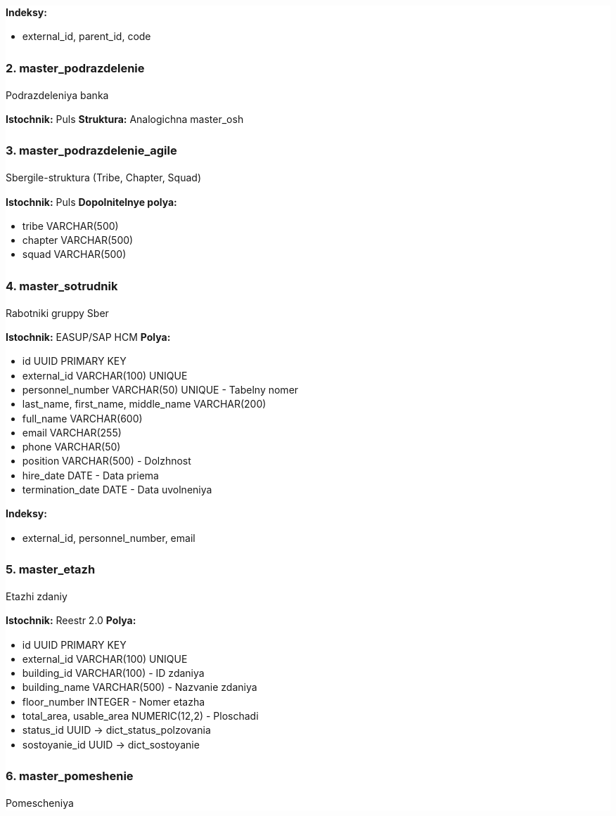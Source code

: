 **Indeksy:**
- external_id, parent_id, code

### 2. master_podrazdelenie
Podrazdeleniya banka

**Istochnik:** Puls
**Struktura:** Analogichna master_osh

### 3. master_podrazdelenie_agile
Sbergile-struktura (Tribe, Chapter, Squad)

**Istochnik:** Puls
**Dopolnitelnye polya:**
- tribe VARCHAR(500)
- chapter VARCHAR(500)
- squad VARCHAR(500)

### 4. master_sotrudnik
Rabotniki gruppy Sber

**Istochnik:** EASUP/SAP HCM
**Polya:**
- id UUID PRIMARY KEY
- external_id VARCHAR(100) UNIQUE
- personnel_number VARCHAR(50) UNIQUE - Tabelny nomer
- last_name, first_name, middle_name VARCHAR(200)
- full_name VARCHAR(600)
- email VARCHAR(255)
- phone VARCHAR(50)
- position VARCHAR(500) - Dolzhnost
- hire_date DATE - Data priema
- termination_date DATE - Data uvolneniya

**Indeksy:**
- external_id, personnel_number, email

### 5. master_etazh
Etazhi zdaniy

**Istochnik:** Reestr 2.0
**Polya:**
- id UUID PRIMARY KEY
- external_id VARCHAR(100) UNIQUE
- building_id VARCHAR(100) - ID zdaniya
- building_name VARCHAR(500) - Nazvanie zdaniya
- floor_number INTEGER - Nomer etazha
- total_area, usable_area NUMERIC(12,2) - Ploschadi
- status_id UUID -> dict_status_polzovania
- sostoyanie_id UUID -> dict_sostoyanie

### 6. master_pomeshenie
Pomescheniya

